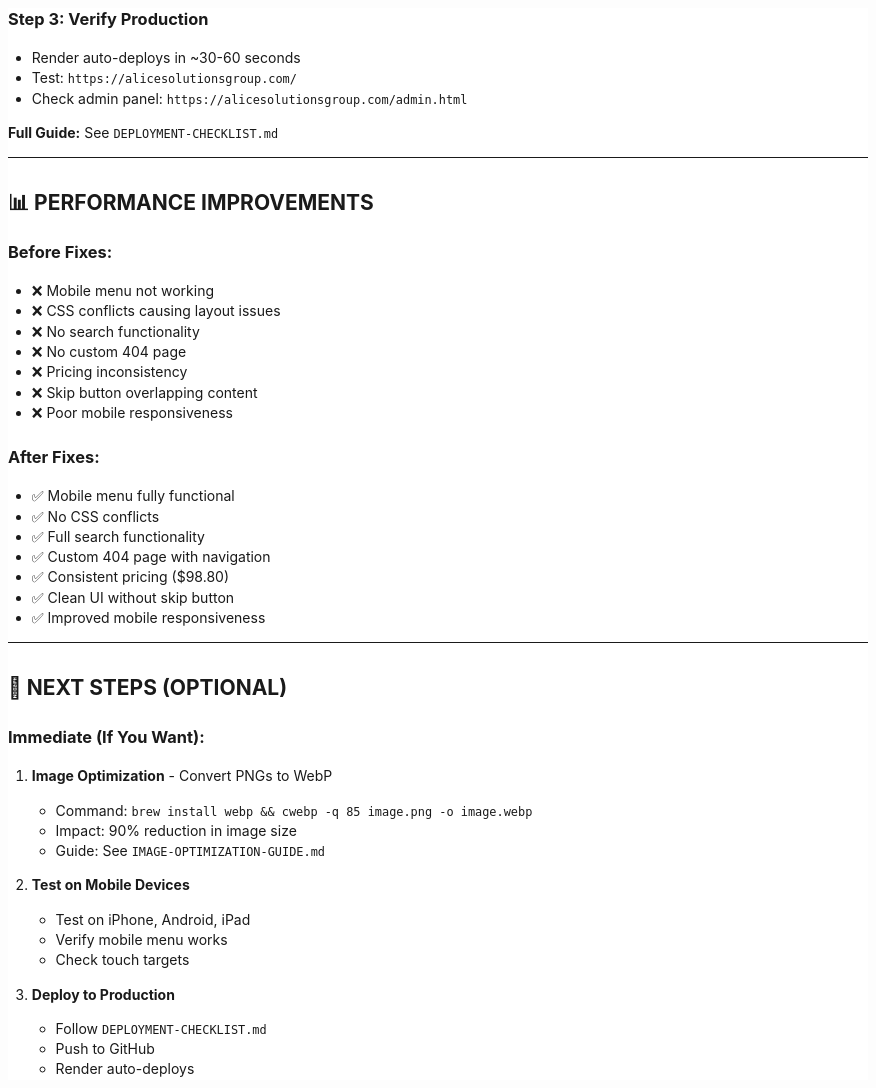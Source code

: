 ```bash
```

### **Step 3: Verify Production**
- Render auto-deploys in ~30-60 seconds
- Test: `https://alicesolutionsgroup.com/`
- Check admin panel: `https://alicesolutionsgroup.com/admin.html`

**Full Guide:** See `DEPLOYMENT-CHECKLIST.md`

---

## 📊 PERFORMANCE IMPROVEMENTS

### **Before Fixes:**
- ❌ Mobile menu not working
- ❌ CSS conflicts causing layout issues
- ❌ No search functionality
- ❌ No custom 404 page
- ❌ Pricing inconsistency
- ❌ Skip button overlapping content
- ❌ Poor mobile responsiveness

### **After Fixes:**
- ✅ Mobile menu fully functional
- ✅ No CSS conflicts
- ✅ Full search functionality
- ✅ Custom 404 page with navigation
- ✅ Consistent pricing ($98.80)
- ✅ Clean UI without skip button
- ✅ Improved mobile responsiveness

---

## 🎯 NEXT STEPS (OPTIONAL)

### **Immediate (If You Want):**
1. **Image Optimization** - Convert PNGs to WebP
   - Command: `brew install webp && cwebp -q 85 image.png -o image.webp`
   - Impact: 90% reduction in image size
   - Guide: See `IMAGE-OPTIMIZATION-GUIDE.md`

2. **Test on Mobile Devices**
   - Test on iPhone, Android, iPad
   - Verify mobile menu works
   - Check touch targets

3. **Deploy to Production**
   - Follow `DEPLOYMENT-CHECKLIST.md`
   - Push to GitHub
   - Render auto-deploys
